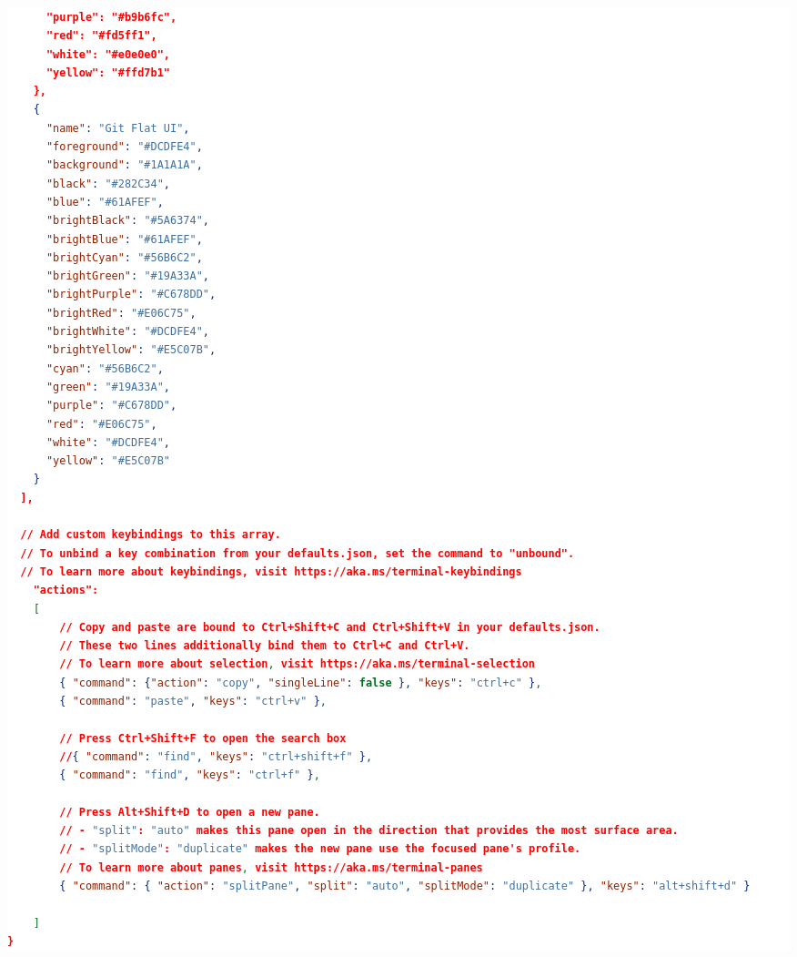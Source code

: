 ```json
      "purple": "#b9b6fc",
      "red": "#fd5ff1",
      "white": "#e0e0e0",
      "yellow": "#ffd7b1"
    },
    {
      "name": "Git Flat UI",
      "foreground": "#DCDFE4",
      "background": "#1A1A1A",
      "black": "#282C34",
      "blue": "#61AFEF",
      "brightBlack": "#5A6374",
      "brightBlue": "#61AFEF",
      "brightCyan": "#56B6C2",
      "brightGreen": "#19A33A",
      "brightPurple": "#C678DD",
      "brightRed": "#E06C75",
      "brightWhite": "#DCDFE4",
      "brightYellow": "#E5C07B",
      "cyan": "#56B6C2",
      "green": "#19A33A",
      "purple": "#C678DD",
      "red": "#E06C75",
      "white": "#DCDFE4",
      "yellow": "#E5C07B"
    }
  ],

  // Add custom keybindings to this array.
  // To unbind a key combination from your defaults.json, set the command to "unbound".
  // To learn more about keybindings, visit https://aka.ms/terminal-keybindings
    "actions":
    [
        // Copy and paste are bound to Ctrl+Shift+C and Ctrl+Shift+V in your defaults.json.
        // These two lines additionally bind them to Ctrl+C and Ctrl+V.
        // To learn more about selection, visit https://aka.ms/terminal-selection
        { "command": {"action": "copy", "singleLine": false }, "keys": "ctrl+c" },
        { "command": "paste", "keys": "ctrl+v" },

        // Press Ctrl+Shift+F to open the search box
        //{ "command": "find", "keys": "ctrl+shift+f" },
        { "command": "find", "keys": "ctrl+f" },

        // Press Alt+Shift+D to open a new pane.
        // - "split": "auto" makes this pane open in the direction that provides the most surface area.
        // - "splitMode": "duplicate" makes the new pane use the focused pane's profile.
        // To learn more about panes, visit https://aka.ms/terminal-panes
        { "command": { "action": "splitPane", "split": "auto", "splitMode": "duplicate" }, "keys": "alt+shift+d" }

    ]
}
```
